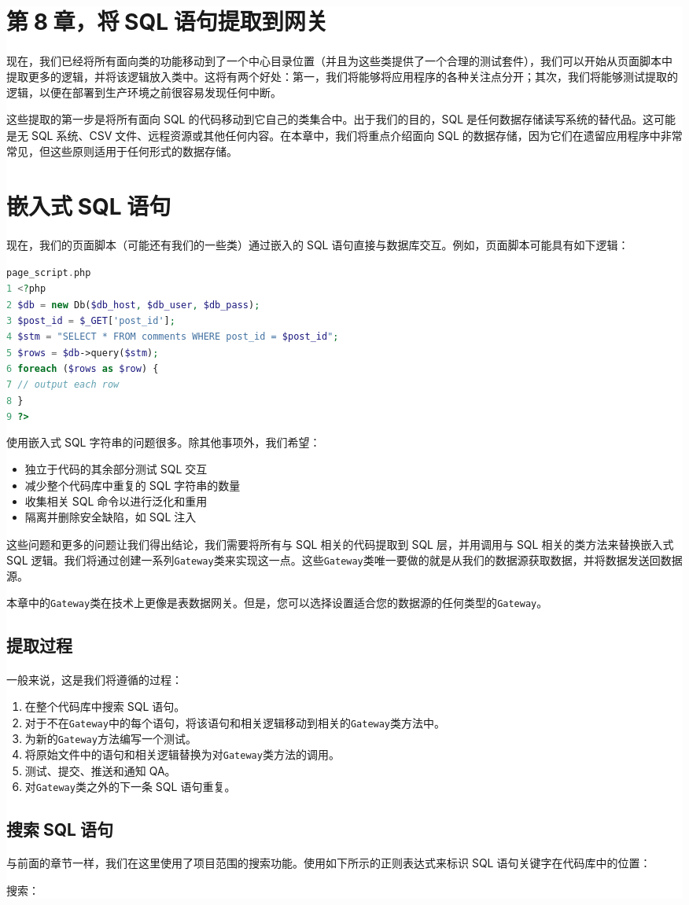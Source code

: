 # 第 8 章，将 SQL 语句提取到网关

现在，我们已经将所有面向类的功能移动到了一个中心目录位置（并且为这些类提供了一个合理的测试套件），我们可以开始从页面脚本中提取更多的逻辑，并将该逻辑放入类中。这将有两个好处：第一，我们将能够将应用程序的各种关注点分开；其次，我们将能够测试提取的逻辑，以便在部署到生产环境之前很容易发现任何中断。

这些提取的第一步是将所有面向 SQL 的代码移动到它自己的类集合中。出于我们的目的，SQL 是任何数据存储读写系统的替代品。这可能是无 SQL 系统、CSV 文件、远程资源或其他任何内容。在本章中，我们将重点介绍面向 SQL 的数据存储，因为它们在遗留应用程序中非常常见，但这些原则适用于任何形式的数据存储。

# 嵌入式 SQL 语句

现在，我们的页面脚本（可能还有我们的一些类）通过嵌入的 SQL 语句直接与数据库交互。例如，页面脚本可能具有如下逻辑：

```php
page_script.php
1 <?php
2 $db = new Db($db_host, $db_user, $db_pass);
3 $post_id = $_GET['post_id'];
4 $stm = "SELECT * FROM comments WHERE post_id = $post_id";
5 $rows = $db->query($stm);
6 foreach ($rows as $row) {
7 // output each row
8 }
9 ?>
```

使用嵌入式 SQL 字符串的问题很多。除其他事项外，我们希望：

*   独立于代码的其余部分测试 SQL 交互
*   减少整个代码库中重复的 SQL 字符串的数量
*   收集相关 SQL 命令以进行泛化和重用
*   隔离并删除安全缺陷，如 SQL 注入

这些问题和更多的问题让我们得出结论，我们需要将所有与 SQL 相关的代码提取到 SQL 层，并用调用与 SQL 相关的类方法来替换嵌入式 SQL 逻辑。我们将通过创建一系列`Gateway`类来实现这一点。这些`Gateway`类唯一要做的就是从我们的数据源获取数据，并将数据发送回数据源。

本章中的`Gateway`类在技术上更像是表数据网关。但是，您可以选择设置适合您的数据源的任何类型的`Gateway`。

## 提取过程

一般来说，这是我们将遵循的过程：

1.  在整个代码库中搜索 SQL 语句。
2.  对于不在`Gateway`中的每个语句，将该语句和相关逻辑移动到相关的`Gateway`类方法中。
3.  为新的`Gateway`方法编写一个测试。
4.  将原始文件中的语句和相关逻辑替换为对`Gateway`类方法的调用。
5.  测试、提交、推送和通知 QA。
6.  对`Gateway`类之外的下一条 SQL 语句重复。

## 搜索 SQL 语句

与前面的章节一样，我们在这里使用了项目范围的搜索功能。使用如下所示的正则表达式来标识 SQL 语句关键字在代码库中的位置：

搜索：
